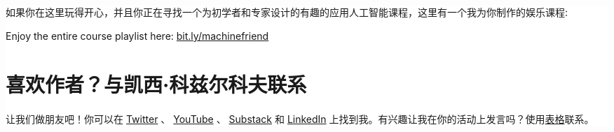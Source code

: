 如果你在这里玩得开心，并且你正在寻找一个为初学者和专家设计的有趣的应用人工智能课程，这里有一个我为你制作的娱乐课程:

Enjoy the entire course playlist here: [bit.ly/machinefriend](http://bit.ly/machinefriend)

# 喜欢作者？与凯西·科兹尔科夫联系

让我们做朋友吧！你可以在 [Twitter](https://twitter.com/quaesita) 、 [YouTube](https://www.youtube.com/channel/UCbOX--VOebPe-MMRkatFRxw) 、 [Substack](http://decision.substack.com) 和 [LinkedIn](https://www.linkedin.com/in/kozyrkov/) 上找到我。有兴趣让我在你的活动上发言吗？使用[表格](http://bit.ly/makecassietalk)联系。